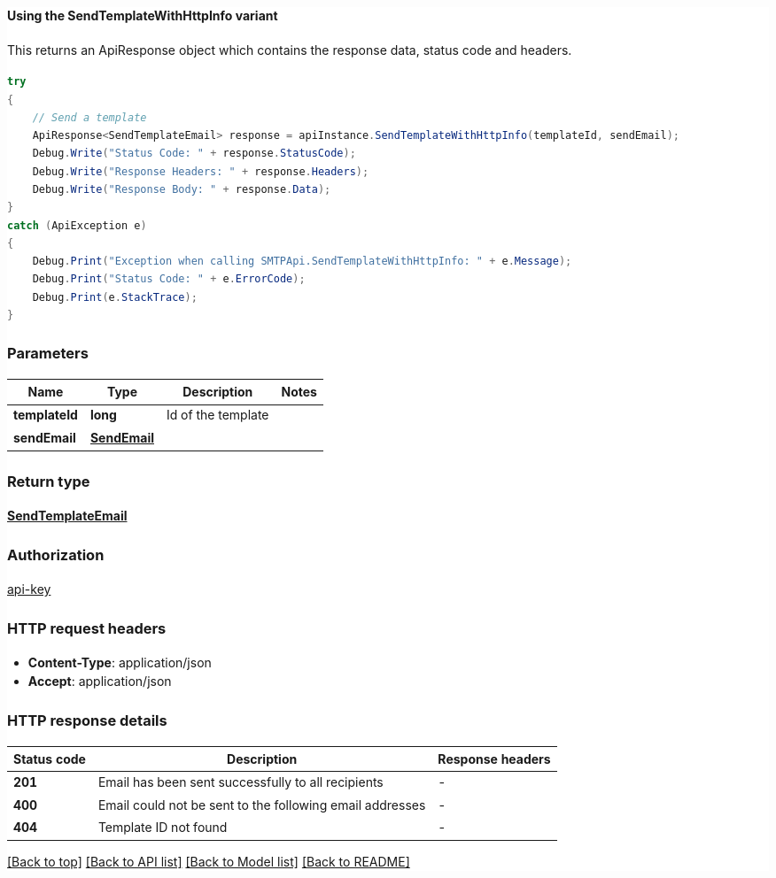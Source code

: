#### Using the SendTemplateWithHttpInfo variant
This returns an ApiResponse object which contains the response data, status code and headers.

```csharp
try
{
    // Send a template
    ApiResponse<SendTemplateEmail> response = apiInstance.SendTemplateWithHttpInfo(templateId, sendEmail);
    Debug.Write("Status Code: " + response.StatusCode);
    Debug.Write("Response Headers: " + response.Headers);
    Debug.Write("Response Body: " + response.Data);
}
catch (ApiException e)
{
    Debug.Print("Exception when calling SMTPApi.SendTemplateWithHttpInfo: " + e.Message);
    Debug.Print("Status Code: " + e.ErrorCode);
    Debug.Print(e.StackTrace);
}
```

### Parameters

| Name | Type | Description | Notes |
|------|------|-------------|-------|
| **templateId** | **long** | Id of the template |  |
| **sendEmail** | [**SendEmail**](SendEmail.md) |  |  |

### Return type

[**SendTemplateEmail**](SendTemplateEmail.md)

### Authorization

[api-key](../README.md#api-key)

### HTTP request headers

 - **Content-Type**: application/json
 - **Accept**: application/json


### HTTP response details
| Status code | Description | Response headers |
|-------------|-------------|------------------|
| **201** | Email has been sent successfully to all recipients |  -  |
| **400** | Email could not be sent to the following email addresses |  -  |
| **404** | Template ID not found |  -  |

[[Back to top]](#) [[Back to API list]](../../README.md#documentation-for-api-endpoints) [[Back to Model list]](../../README.md#documentation-for-models) [[Back to README]](../../README.md)
